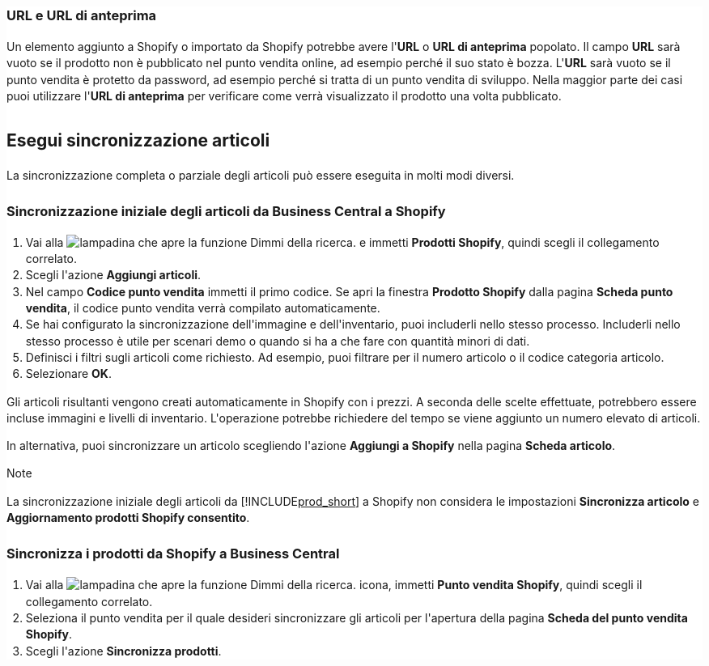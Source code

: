 ### <a name="url-and-preview-url"></a>URL e URL di anteprima

Un elemento aggiunto a Shopify o importato da Shopify potrebbe avere l'**URL** o **URL di anteprima** popolato. Il campo **URL** sarà vuoto se il prodotto non è pubblicato nel punto vendita online, ad esempio perché il suo stato è bozza. L'**URL** sarà vuoto se il punto vendita è protetto da password, ad esempio perché si tratta di un punto vendita di sviluppo. Nella maggior parte dei casi puoi utilizzare l'**URL di anteprima** per verificare come verrà visualizzato il prodotto una volta pubblicato.

## <a name="run-item-synchronization"></a>Esegui sincronizzazione articoli

La sincronizzazione completa o parziale degli articoli può essere eseguita in molti modi diversi.

### <a name="initial-sync-of-items-from-business-central-to-shopify"></a>Sincronizzazione iniziale degli articoli da Business Central a Shopify

1. Vai alla ![lampadina che apre la funzione Dimmi](../media/ui-search/search_small.png "Dimmi cosa vuoi fare") della ricerca. e immetti **Prodotti Shopify**, quindi scegli il collegamento correlato.
2. Scegli l'azione **Aggiungi articoli**.
3. Nel campo **Codice punto vendita** immetti il primo codice. Se apri la finestra **Prodotto Shopify** dalla pagina **Scheda punto vendita**, il codice punto vendita verrà compilato automaticamente.
4. Se hai configurato la sincronizzazione dell'immagine e dell'inventario, puoi includerli nello stesso processo. Includerli nello stesso processo è utile per scenari demo o quando si ha a che fare con quantità minori di dati. 
5. Definisci i filtri sugli articoli come richiesto. Ad esempio, puoi filtrare per il numero articolo o il codice categoria articolo.
6. Selezionare **OK**.

Gli articoli risultanti vengono creati automaticamente in Shopify con i prezzi. A seconda delle scelte effettuate, potrebbero essere incluse immagini e livelli di inventario. L'operazione potrebbe richiedere del tempo se viene aggiunto un numero elevato di articoli.

In alternativa, puoi sincronizzare un articolo scegliendo l'azione **Aggiungi a Shopify** nella pagina **Scheda articolo**.  

> [!NOTE]  
> La sincronizzazione iniziale degli articoli da [!INCLUDE[prod_short](../includes/prod_short.md)] a Shopify non considera le impostazioni **Sincronizza articolo** e **Aggiornamento prodotti Shopify consentito**. 

### <a name="sync-products-from-shopify-to-business-central"></a>Sincronizza i prodotti da Shopify a Business Central

1. Vai alla ![lampadina che apre la funzione Dimmi](../media/ui-search/search_small.png "Dimmi cosa vuoi fare") della ricerca. icona, immetti **Punto vendita Shopify**, quindi scegli il collegamento correlato.
2. Seleziona il punto vendita per il quale desideri sincronizzare gli articoli per l'apertura della pagina **Scheda del punto vendita Shopify**.
3. Scegli l'azione **Sincronizza prodotti**.
